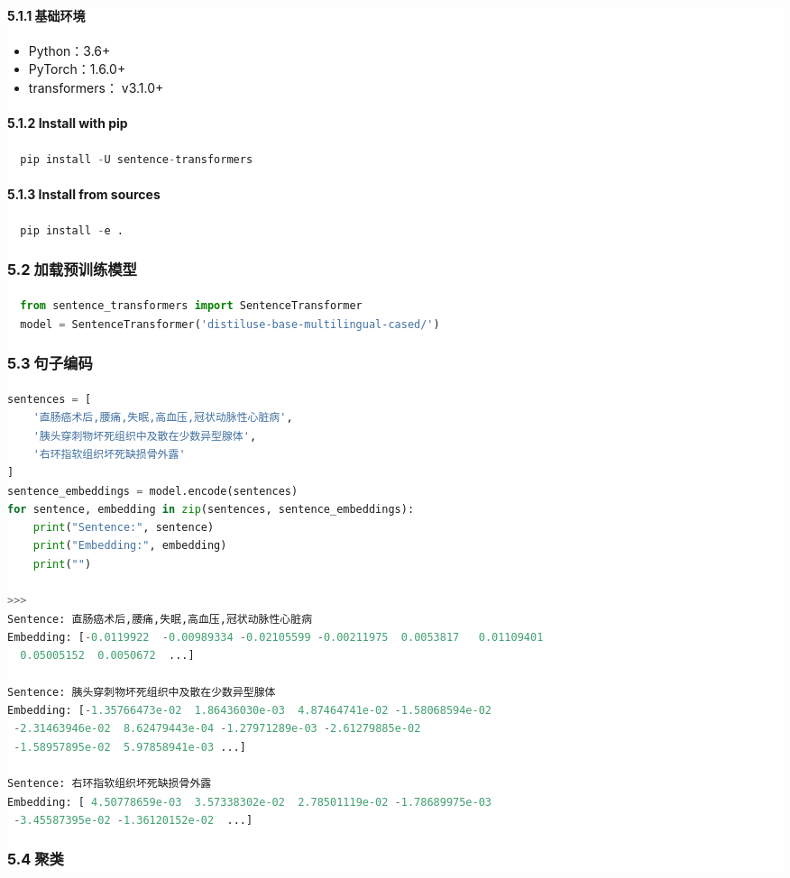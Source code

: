 #### 5.1.1 基础环境

- Python：3.6+
- PyTorch：1.6.0+
- transformers： v3.1.0+

#### 5.1.2 Install with pip

```python
  pip install -U sentence-transformers
```

#### 5.1.3 Install from sources

```python
  pip install -e .
```

### 5.2 加载预训练模型

```python
  from sentence_transformers import SentenceTransformer
  model = SentenceTransformer('distiluse-base-multilingual-cased/')
```

### 5.3 句子编码

```python
sentences = [
    '直肠癌术后,腰痛,失眠,高血压,冠状动脉性心脏病',
    '胰头穿刺物坏死组织中及散在少数异型腺体', 
    '右环指软组织坏死缺损骨外露'
]
sentence_embeddings = model.encode(sentences)
for sentence, embedding in zip(sentences, sentence_embeddings):
    print("Sentence:", sentence)
    print("Embedding:", embedding)
    print("")

>>>
Sentence: 直肠癌术后,腰痛,失眠,高血压,冠状动脉性心脏病
Embedding: [-0.0119922  -0.00989334 -0.02105599 -0.00211975  0.0053817   0.01109401
  0.05005152  0.0050672  ...]

Sentence: 胰头穿刺物坏死组织中及散在少数异型腺体
Embedding: [-1.35766473e-02  1.86436030e-03  4.87464741e-02 -1.58068594e-02
 -2.31463946e-02  8.62479443e-04 -1.27971289e-03 -2.61279885e-02
 -1.58957895e-02  5.97858941e-03 ...]

Sentence: 右环指软组织坏死缺损骨外露
Embedding: [ 4.50778659e-03  3.57338302e-02  2.78501119e-02 -1.78689975e-03
 -3.45587395e-02 -1.36120152e-02  ...]
```

### 5.4 聚类
